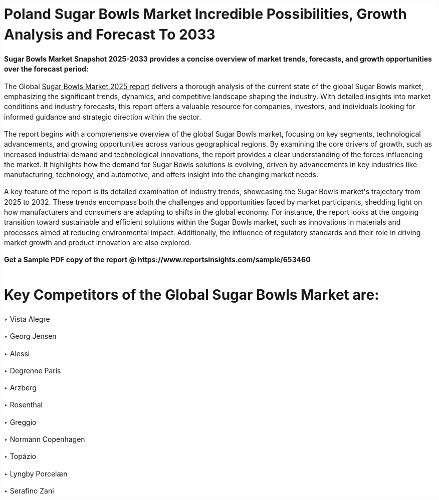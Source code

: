 # Poland Sugar Bowls Market Incredible Possibilities, Growth Analysis and Forecast To 2033

<strong>Sugar Bowls Market Snapshot 2025-2033 provides a concise overview of market trends, forecasts, and growth opportunities over the forecast period:</strong>

The Global <a href=https://www.reportsinsights.com/sample/653460>Sugar Bowls Market 2025 report</a> delivers a thorough analysis of the current state of the global Sugar Bowls market, emphasizing the significant trends, dynamics, and competitive landscape shaping the industry. With detailed insights into market conditions and industry forecasts, this report offers a valuable resource for companies, investors, and individuals looking for informed guidance and strategic direction within the sector.

The report begins with a comprehensive overview of the global Sugar Bowls market, focusing on key segments, technological advancements, and growing opportunities across various geographical regions. By examining the core drivers of growth, such as increased industrial demand and technological innovations, the report provides a clear understanding of the forces influencing the market. It highlights how the demand for Sugar Bowls solutions is evolving, driven by advancements in key industries like manufacturing, technology, and automotive, and offers insight into the changing market needs.

A key feature of the report is its detailed examination of industry trends, showcasing the Sugar Bowls market's trajectory from 2025 to 2032. These trends encompass both the challenges and opportunities faced by market participants, shedding light on how manufacturers and consumers are adapting to shifts in the global economy. For instance, the report looks at the ongoing transition toward sustainable and efficient solutions within the Sugar Bowls market, such as innovations in materials and processes aimed at reducing environmental impact. Additionally, the influence of regulatory standards and their role in driving market growth and product innovation are also explored.

<strong>Get a Sample PDF copy of the report @ <a href=https://www.reportsinsights.com/sample/653460>https://www.reportsinsights.com/sample/653460</a></strong>

# <strong>Key Competitors of the Global Sugar Bowls Market are:</strong>

‣ Vista Alegre

‣ Georg Jensen

‣ Alessi

‣ Degrenne Paris

‣ Arzberg

‣ Rosenthal

‣ Greggio

‣ Normann Copenhagen

‣ Topázio

‣ Lyngby Porcelæn

‣ Serafino Zani
